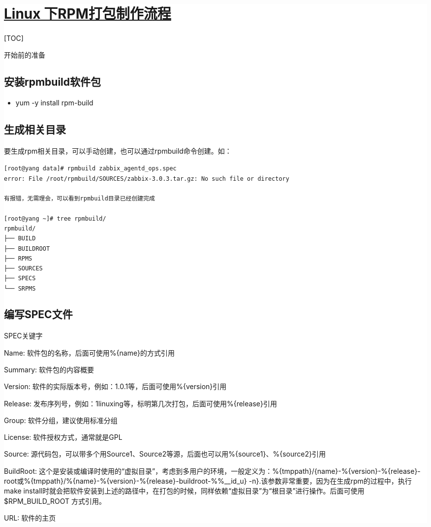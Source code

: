# [Linux 下RPM打包制作流程](https://www.cnblogs.com/postgres/p/5726339.html)

[TOC]

开始前的准备

## 安装rpmbuild软件包

- yum -y install rpm-build

## 生成相关目录

要生成rpm相关目录，可以手动创建，也可以通过rpmbuild命令创建。如：

```
[root@yang data]# rpmbuild zabbix_agentd_ops.spec 
error: File /root/rpmbuild/SOURCES/zabbix-3.0.3.tar.gz: No such file or directory

有报错，无需理会，可以看到rpmbuild目录已经创建完成

[root@yang ~]# tree rpmbuild/
rpmbuild/
├── BUILD
├── BUILDROOT
├── RPMS
├── SOURCES
├── SPECS
└── SRPMS
```

## 编写SPEC文件

SPEC关键字

Name: 软件包的名称，后面可使用%{name}的方式引用

Summary: 软件包的内容概要

Version: 软件的实际版本号，例如：1.0.1等，后面可使用%{version}引用

Release: 发布序列号，例如：1linuxing等，标明第几次打包，后面可使用%{release}引用

Group: 软件分组，建议使用标准分组

License: 软件授权方式，通常就是GPL

Source: 源代码包，可以带多个用Source1、Source2等源，后面也可以用%{source1}、%{source2}引用

BuildRoot: 这个是安装或编译时使用的“虚拟目录”，考虑到多用户的环境，一般定义为：%{tmppath}/{name}-%{version}-%{release}-root或%{tmppath}/%{name}-%{version}-%{release}-buildroot-%%__id_u} -n}.该参数非常重要，因为在生成rpm的过程中，执行make install时就会把软件安装到上述的路径中，在打包的时候，同样依赖“虚拟目录”为“根目录”进行操作。后面可使用$RPM_BUILD_ROOT 方式引用。

URL: 软件的主页
